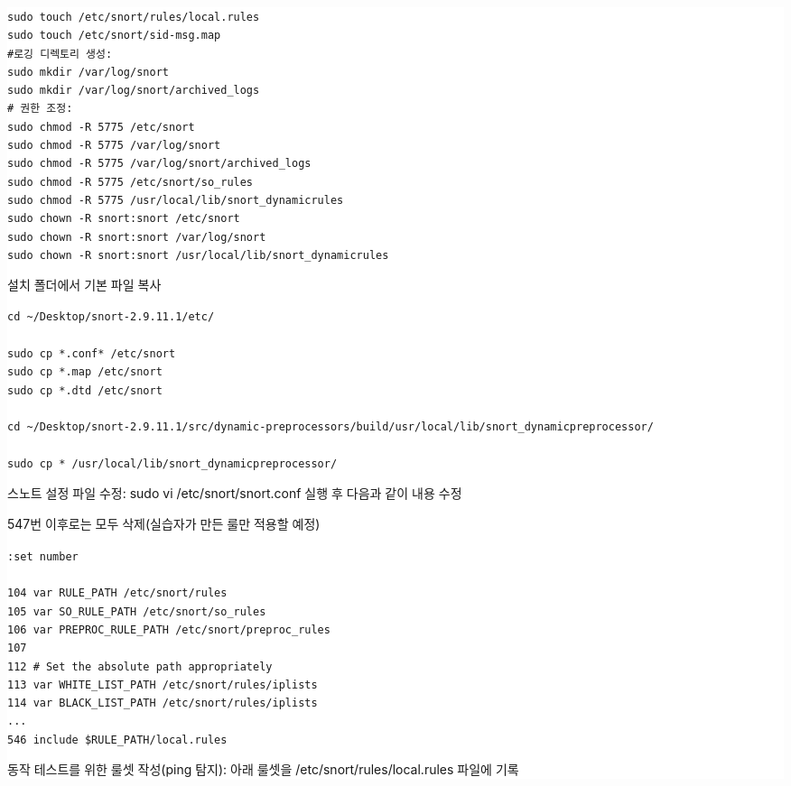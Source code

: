 ```
sudo touch /etc/snort/rules/local.rules
sudo touch /etc/snort/sid-msg.map
#로깅 디렉토리 생성:
sudo mkdir /var/log/snort
sudo mkdir /var/log/snort/archived_logs
# 권한 조정:
sudo chmod -R 5775 /etc/snort
sudo chmod -R 5775 /var/log/snort
sudo chmod -R 5775 /var/log/snort/archived_logs
sudo chmod -R 5775 /etc/snort/so_rules
sudo chmod -R 5775 /usr/local/lib/snort_dynamicrules
sudo chown -R snort:snort /etc/snort
sudo chown -R snort:snort /var/log/snort
sudo chown -R snort:snort /usr/local/lib/snort_dynamicrules
```



설치 폴더에서 기본 파일 복사

```
cd ~/Desktop/snort-2.9.11.1/etc/

sudo cp *.conf* /etc/snort
sudo cp *.map /etc/snort
sudo cp *.dtd /etc/snort

cd ~/Desktop/snort-2.9.11.1/src/dynamic-preprocessors/build/usr/local/lib/snort_dynamicpreprocessor/

sudo cp * /usr/local/lib/snort_dynamicpreprocessor/
```



스노트 설정 파일 수정: sudo vi /etc/snort/snort.conf 실행 후 다음과 같이 내용 수정

547번 이후로는 모두 삭제(실습자가 만든 룰만 적용할 예정)

```
:set number

104 var RULE_PATH /etc/snort/rules
105 var SO_RULE_PATH /etc/snort/so_rules
106 var PREPROC_RULE_PATH /etc/snort/preproc_rules
107
112 # Set the absolute path appropriately
113 var WHITE_LIST_PATH /etc/snort/rules/iplists
114 var BLACK_LIST_PATH /etc/snort/rules/iplists
...
546 include $RULE_PATH/local.rules
```



동작 테스트를 위한 룰셋 작성(ping 탐지): 아래 룰셋을 /etc/snort/rules/local.rules 파일에 기록
